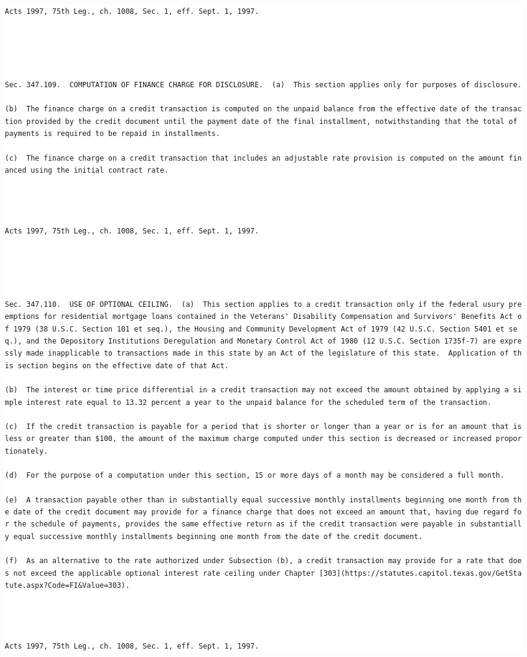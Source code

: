    
    
    
    Acts 1997, 75th Leg., ch. 1008, Sec. 1, eff. Sept. 1, 1997.
    
    
    
    
    
    Sec. 347.109.  COMPUTATION OF FINANCE CHARGE FOR DISCLOSURE.  (a)  This section applies only for purposes of disclosure.
    
    (b)  The finance charge on a credit transaction is computed on the unpaid balance from the effective date of the transaction provided by the credit document until the payment date of the final installment, notwithstanding that the total of payments is required to be repaid in installments.
    
    (c)  The finance charge on a credit transaction that includes an adjustable rate provision is computed on the amount financed using the initial contract rate.
    
    
    
    
    Acts 1997, 75th Leg., ch. 1008, Sec. 1, eff. Sept. 1, 1997.
    
    
    
    
    
    Sec. 347.110.  USE OF OPTIONAL CEILING.  (a)  This section applies to a credit transaction only if the federal usury preemptions for residential mortgage loans contained in the Veterans' Disability Compensation and Survivors' Benefits Act of 1979 (38 U.S.C. Section 101 et seq.), the Housing and Community Development Act of 1979 (42 U.S.C. Section 5401 et seq.), and the Depository Institutions Deregulation and Monetary Control Act of 1980 (12 U.S.C. Section 1735f-7) are expressly made inapplicable to transactions made in this state by an Act of the legislature of this state.  Application of this section begins on the effective date of that Act.
    
    (b)  The interest or time price differential in a credit transaction may not exceed the amount obtained by applying a simple interest rate equal to 13.32 percent a year to the unpaid balance for the scheduled term of the transaction.
    
    (c)  If the credit transaction is payable for a period that is shorter or longer than a year or is for an amount that is less or greater than $100, the amount of the maximum charge computed under this section is decreased or increased proportionately.
    
    (d)  For the purpose of a computation under this section, 15 or more days of a month may be considered a full month.
    
    (e)  A transaction payable other than in substantially equal successive monthly installments beginning one month from the date of the credit document may provide for a finance charge that does not exceed an amount that, having due regard for the schedule of payments, provides the same effective return as if the credit transaction were payable in substantially equal successive monthly installments beginning one month from the date of the credit document.
    
    (f)  As an alternative to the rate authorized under Subsection (b), a credit transaction may provide for a rate that does not exceed the applicable optional interest rate ceiling under Chapter [303](https://statutes.capitol.texas.gov/GetStatute.aspx?Code=FI&Value=303).
    
    
    
    
    Acts 1997, 75th Leg., ch. 1008, Sec. 1, eff. Sept. 1, 1997.
    
    
    
    